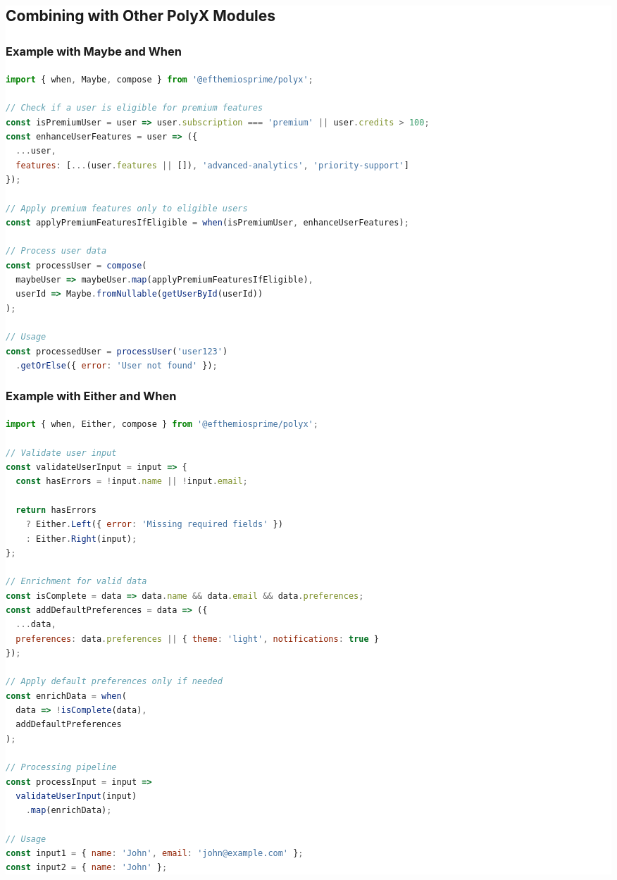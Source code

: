 ## Combining with Other PolyX Modules

### Example with Maybe and When

```javascript
import { when, Maybe, compose } from '@efthemiosprime/polyx';

// Check if a user is eligible for premium features
const isPremiumUser = user => user.subscription === 'premium' || user.credits > 100;
const enhanceUserFeatures = user => ({
  ...user,
  features: [...(user.features || []), 'advanced-analytics', 'priority-support']
});

// Apply premium features only to eligible users
const applyPremiumFeaturesIfEligible = when(isPremiumUser, enhanceUserFeatures);

// Process user data
const processUser = compose(
  maybeUser => maybeUser.map(applyPremiumFeaturesIfEligible),
  userId => Maybe.fromNullable(getUserById(userId))
);

// Usage
const processedUser = processUser('user123')
  .getOrElse({ error: 'User not found' });
```

### Example with Either and When

```javascript
import { when, Either, compose } from '@efthemiosprime/polyx';

// Validate user input
const validateUserInput = input => {
  const hasErrors = !input.name || !input.email;
  
  return hasErrors
    ? Either.Left({ error: 'Missing required fields' })
    : Either.Right(input);
};

// Enrichment for valid data
const isComplete = data => data.name && data.email && data.preferences;
const addDefaultPreferences = data => ({
  ...data,
  preferences: data.preferences || { theme: 'light', notifications: true }
});

// Apply default preferences only if needed
const enrichData = when(
  data => !isComplete(data),
  addDefaultPreferences
);

// Processing pipeline
const processInput = input => 
  validateUserInput(input)
    .map(enrichData);

// Usage
const input1 = { name: 'John', email: 'john@example.com' };
const input2 = { name: 'John' };
```